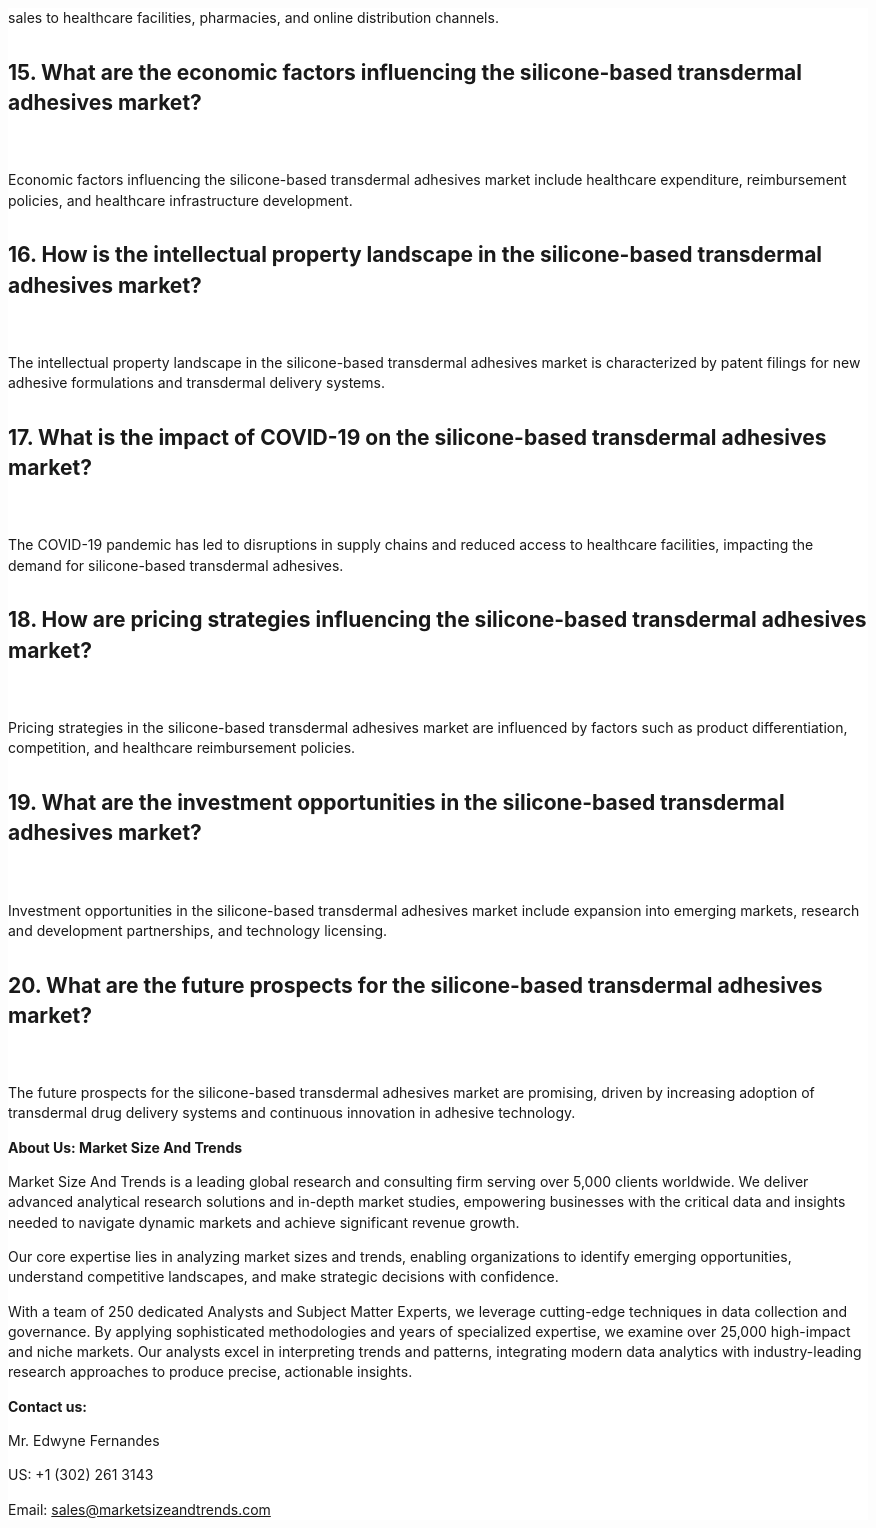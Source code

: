 sales to healthcare facilities, pharmacies, and online distribution channels.</p><h2>15. What are the economic factors influencing the silicone-based transdermal adhesives market?</h2><p>&nbsp;</p><p>Economic factors influencing the silicone-based transdermal adhesives market include healthcare expenditure, reimbursement policies, and healthcare infrastructure development.</p><h2>16. How is the intellectual property landscape in the silicone-based transdermal adhesives market?</h2><p>&nbsp;</p><p>The intellectual property landscape in the silicone-based transdermal adhesives market is characterized by patent filings for new adhesive formulations and transdermal delivery systems.</p><h2>17. What is the impact of COVID-19 on the silicone-based transdermal adhesives market?</h2><p>&nbsp;</p><p>The COVID-19 pandemic has led to disruptions in supply chains and reduced access to healthcare facilities, impacting the demand for silicone-based transdermal adhesives.</p><h2>18. How are pricing strategies influencing the silicone-based transdermal adhesives market?</h2><p>&nbsp;</p><p>Pricing strategies in the silicone-based transdermal adhesives market are influenced by factors such as product differentiation, competition, and healthcare reimbursement policies.</p><h2>19. What are the investment opportunities in the silicone-based transdermal adhesives market?</h2><p>&nbsp;</p><p>Investment opportunities in the silicone-based transdermal adhesives market include expansion into emerging markets, research and development partnerships, and technology licensing.</p><h2>20. What are the future prospects for the silicone-based transdermal adhesives market?</h2><p>&nbsp;</p><p>The future prospects for the silicone-based transdermal adhesives market are promising, driven by increasing adoption of transdermal drug delivery systems and continuous innovation in adhesive technology.</p></body></html></p><p><strong>About Us:&nbsp;Market Size And Trends</strong></p><p>Market Size And Trends&nbsp;is a leading global research and consulting firm serving over 5,000 clients worldwide. We deliver advanced analytical research solutions and in-depth market studies, empowering businesses with the critical data and insights needed to navigate dynamic markets and achieve significant revenue growth.</p><p>Our core expertise lies in analyzing market sizes and trends, enabling organizations to identify emerging opportunities, understand competitive landscapes, and make strategic decisions with confidence.</p><p>With a team of 250 dedicated Analysts and Subject Matter Experts, we leverage cutting-edge techniques in data collection and governance. By applying sophisticated methodologies and years of specialized expertise, we examine over 25,000 high-impact and niche markets. Our analysts excel in interpreting trends and patterns, integrating modern data analytics with industry-leading research approaches to produce precise, actionable insights.</p><p><strong>Contact us:</strong></p><p>Mr. Edwyne Fernandes</p><p>US: +1 (302) 261 3143</p><p>Email: <a href="mailto:sales@marketsizeandtrends.com">sales@marketsizeandtrends.com</a>&nbsp;</p>
